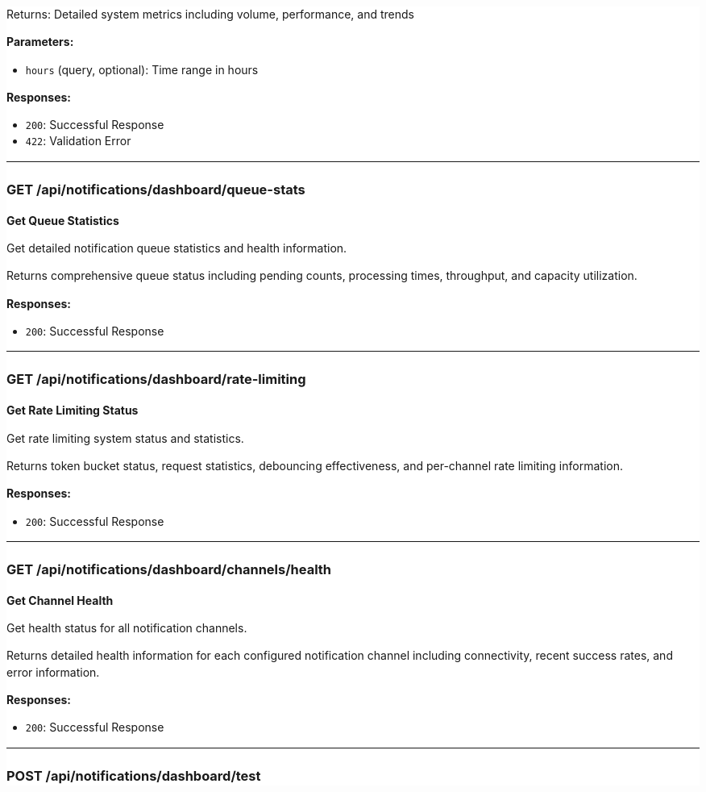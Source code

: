 Returns:
    Detailed system metrics including volume, performance, and trends

**Parameters:**

- `hours` (query, optional): Time range in hours

**Responses:**

- `200`: Successful Response
- `422`: Validation Error

---

### GET /api/notifications/dashboard/queue-stats

**Get Queue Statistics**

Get detailed notification queue statistics and health information.

Returns comprehensive queue status including pending counts, processing
times, throughput, and capacity utilization.

**Responses:**

- `200`: Successful Response

---

### GET /api/notifications/dashboard/rate-limiting

**Get Rate Limiting Status**

Get rate limiting system status and statistics.

Returns token bucket status, request statistics, debouncing effectiveness,
and per-channel rate limiting information.

**Responses:**

- `200`: Successful Response

---

### GET /api/notifications/dashboard/channels/health

**Get Channel Health**

Get health status for all notification channels.

Returns detailed health information for each configured notification
channel including connectivity, recent success rates, and error information.

**Responses:**

- `200`: Successful Response

---

### POST /api/notifications/dashboard/test
